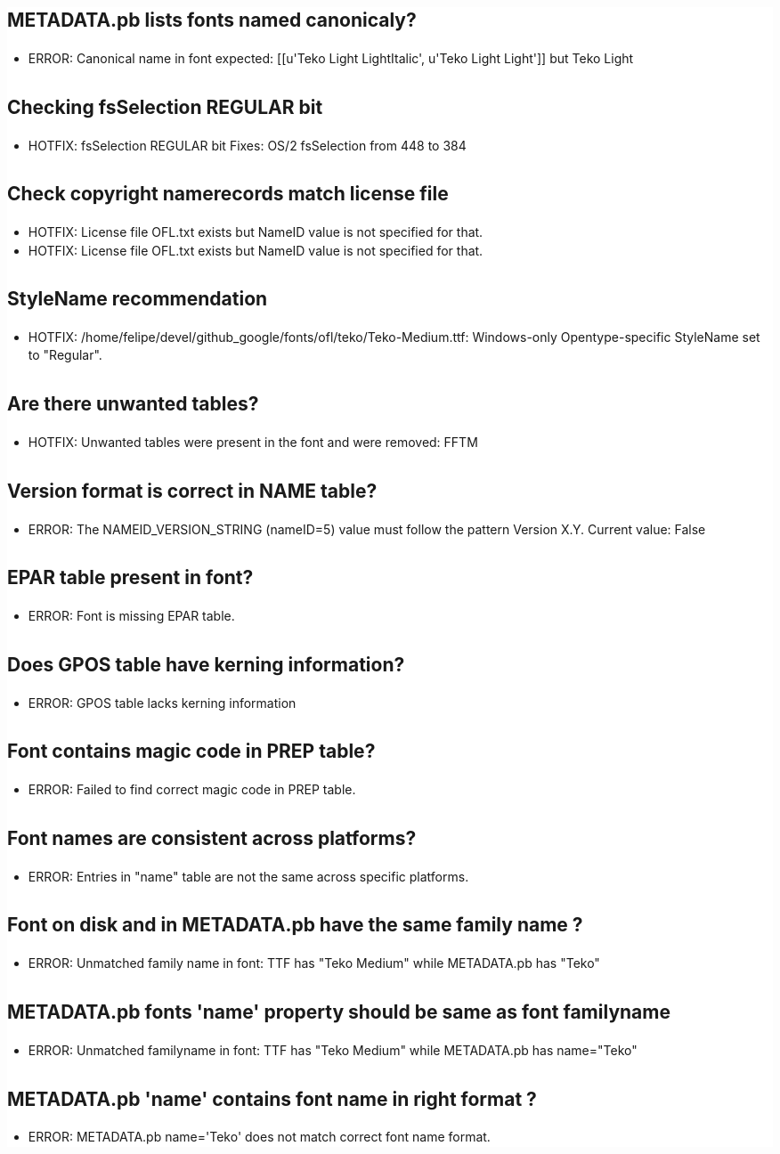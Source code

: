 ## METADATA.pb lists fonts named canonicaly?
* ERROR: Canonical name in font expected: [[u'Teko Light LightItalic', u'Teko Light Light']] but Teko Light

## Checking fsSelection REGULAR bit
* HOTFIX: fsSelection REGULAR bit Fixes: OS/2 fsSelection from 448 to 384

## Check copyright namerecords match license file
* HOTFIX: License file OFL.txt exists but NameID value is not specified for that.
* HOTFIX: License file OFL.txt exists but NameID value is not specified for that.

## StyleName recommendation
* HOTFIX: /home/felipe/devel/github_google/fonts/ofl/teko/Teko-Medium.ttf: Windows-only Opentype-specific StyleName set to "Regular".

## Are there unwanted tables?
* HOTFIX: Unwanted tables were present in the font and were removed: FFTM

## Version format is correct in NAME table?
* ERROR: The NAMEID_VERSION_STRING (nameID=5) value must follow the pattern Version X.Y. Current value: False

## EPAR table present in font?
* ERROR: Font is missing EPAR table.

## Does GPOS table have kerning information?
* ERROR: GPOS table lacks kerning information

## Font contains magic code in PREP table?
* ERROR: Failed to find correct magic code in PREP table.

## Font names are consistent across platforms?
* ERROR: Entries in "name" table are not the same across specific platforms.

## Font on disk and in METADATA.pb have the same family name ?
* ERROR: Unmatched family name in font: TTF has "Teko Medium" while METADATA.pb has "Teko"

## METADATA.pb fonts 'name' property should be same as font familyname
* ERROR: Unmatched familyname in font: TTF has "Teko Medium" while METADATA.pb has name="Teko"

## METADATA.pb 'name' contains font name in right format ?
* ERROR: METADATA.pb name='Teko' does not match correct font name format.
